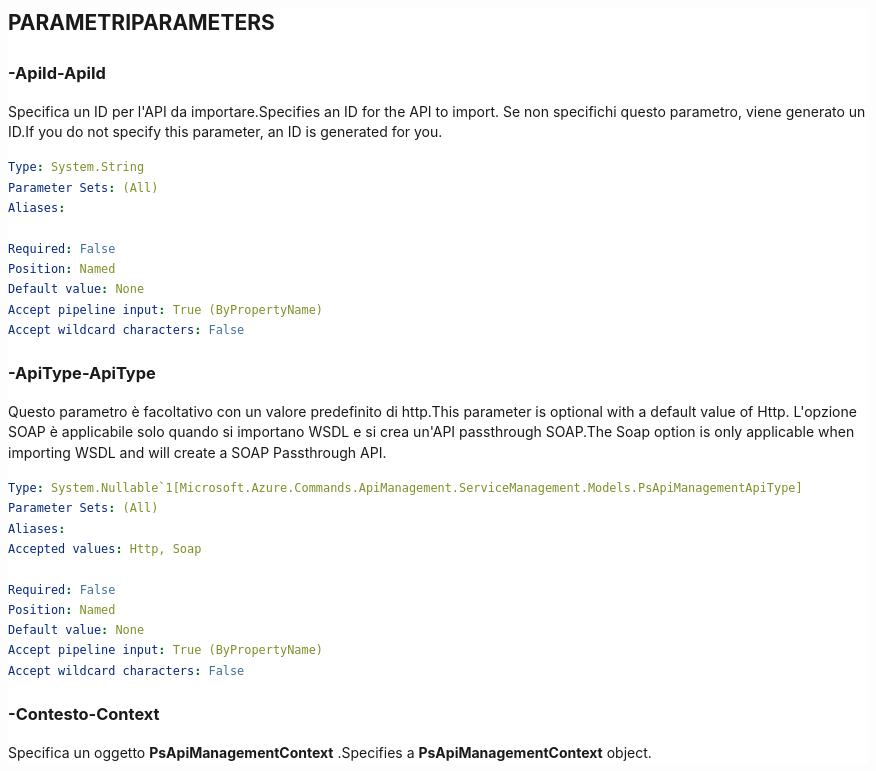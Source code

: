 ## <span data-ttu-id="4ca10-116">PARAMETRI</span><span class="sxs-lookup"><span data-stu-id="4ca10-116">PARAMETERS</span></span>

### <span data-ttu-id="4ca10-117">-ApiId</span><span class="sxs-lookup"><span data-stu-id="4ca10-117">-ApiId</span></span>
<span data-ttu-id="4ca10-118">Specifica un ID per l'API da importare.</span><span class="sxs-lookup"><span data-stu-id="4ca10-118">Specifies an ID for the API to import.</span></span>
<span data-ttu-id="4ca10-119">Se non specifichi questo parametro, viene generato un ID.</span><span class="sxs-lookup"><span data-stu-id="4ca10-119">If you do not specify this parameter, an ID is generated for you.</span></span>

```yaml
Type: System.String
Parameter Sets: (All)
Aliases: 

Required: False
Position: Named
Default value: None
Accept pipeline input: True (ByPropertyName)
Accept wildcard characters: False
```

### <span data-ttu-id="4ca10-120">-ApiType</span><span class="sxs-lookup"><span data-stu-id="4ca10-120">-ApiType</span></span>
<span data-ttu-id="4ca10-121">Questo parametro è facoltativo con un valore predefinito di http.</span><span class="sxs-lookup"><span data-stu-id="4ca10-121">This parameter is optional with a default value of Http.</span></span> <span data-ttu-id="4ca10-122">L'opzione SOAP è applicabile solo quando si importano WSDL e si crea un'API passthrough SOAP.</span><span class="sxs-lookup"><span data-stu-id="4ca10-122">The Soap option is only applicable when importing WSDL and will create a SOAP Passthrough API.</span></span>

```yaml
Type: System.Nullable`1[Microsoft.Azure.Commands.ApiManagement.ServiceManagement.Models.PsApiManagementApiType]
Parameter Sets: (All)
Aliases: 
Accepted values: Http, Soap

Required: False
Position: Named
Default value: None
Accept pipeline input: True (ByPropertyName)
Accept wildcard characters: False
```

### <span data-ttu-id="4ca10-123">-Contesto</span><span class="sxs-lookup"><span data-stu-id="4ca10-123">-Context</span></span>
<span data-ttu-id="4ca10-124">Specifica un oggetto **PsApiManagementContext** .</span><span class="sxs-lookup"><span data-stu-id="4ca10-124">Specifies a **PsApiManagementContext** object.</span></span>
